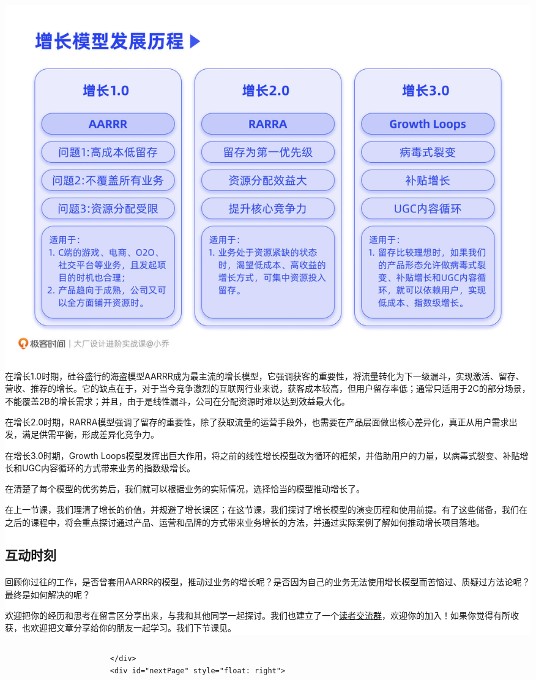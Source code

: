 <p><img src="assets/6d96da7924ca4dc6ac66173c99303f16.jpg" alt="图片" /></p>

<p>在增长1.0时期，硅谷盛行的海盗模型AARRR成为最主流的增长模型，它强调获客的重要性，将流量转化为下一级漏斗，实现激活、留存、营收、推荐的增长。它的缺点在于，对于当今竞争激烈的互联网行业来说，获客成本较高，但用户留存率低；通常只适用于2C的部分场景，不能覆盖2B的增长需求；并且，由于是线性漏斗，公司在分配资源时难以达到效益最大化。</p>

<p>在增长2.0时期，RARRA模型强调了留存的重要性，除了获取流量的运营手段外，也需要在产品层面做出核心差异化，真正从用户需求出发，满足供需平衡，形成差异化竞争力。</p>

<p>在增长3.0时期，Growth Loops模型发挥出巨大作用，将之前的线性增长模型改为循环的框架，并借助用户的力量，以病毒式裂变、补贴增长和UGC内容循环的方式带来业务的指数级增长。</p>

<p>在清楚了每个模型的优劣势后，我们就可以根据业务的实际情况，选择恰当的模型推动增长了。</p>

<p>在上一节课，我们理清了增长的价值，并规避了增长误区；在这节课，我们探讨了增长模型的演变历程和使用前提。有了这些储备，我们在之后的课程中，将会重点探讨通过产品、运营和品牌的方式带来业务增长的方法，并通过实际案例了解如何推动增长项目落地。</p>

<h2 id="互动时刻"><strong>互动时刻</strong></h2>

<p>回顾你过往的工作，是否曾套用AARRR的模型，推动过业务的增长呢？是否因为自己的业务无法使用增长模型而苦恼过、质疑过方法论呢？最终是如何解决的呢？</p>

<p>欢迎把你的经历和思考在留言区分享出来，与我和其他同学一起探讨。我们也建立了一个<a href="https://jinshuju.net/f/aV2yZT" target="_blank">读者交流群</a>，欢迎你的加入！如果你觉得有所收获，也欢迎把文章分享给你的朋友一起学习。我们下节课见。</p>
</div>
                        </div>
                        <div>
                            <div id="prePage" style="float: left">

                            </div>
                            <div id="nextPage" style="float: right">
